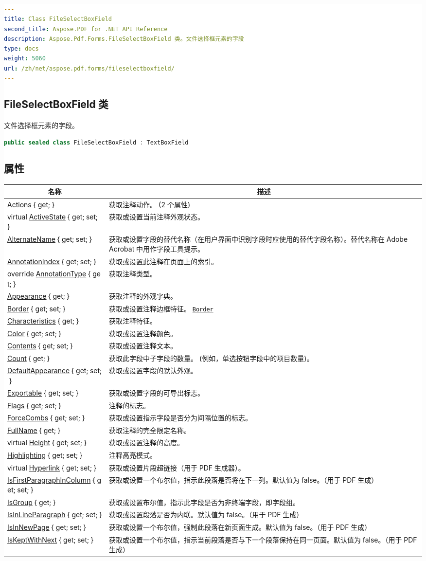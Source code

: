 ```yaml
---
title: Class FileSelectBoxField
second_title: Aspose.PDF for .NET API Reference
description: Aspose.Pdf.Forms.FileSelectBoxField 类。文件选择框元素的字段
type: docs
weight: 5060
url: /zh/net/aspose.pdf.forms/fileselectboxfield/
---
```

## FileSelectBoxField 类

文件选择框元素的字段。

```csharp
public sealed class FileSelectBoxField : TextBoxField
```

## 属性

| 名称 | 描述 |
| --- | --- |
| [Actions](../../aspose.pdf.annotations/widgetannotation/actions/) { get; } | 获取注释动作。 (2 个属性) |
| virtual [ActiveState](../../aspose.pdf.annotations/annotation/activestate/) { get; set; } | 获取或设置当前注释外观状态。 |
| [AlternateName](../../aspose.pdf.forms/field/alternatename/) { get; set; } | 获取或设置字段的替代名称（在用户界面中识别字段时应使用的替代字段名称）。替代名称在 Adobe Acrobat 中用作字段工具提示。 |
| [AnnotationIndex](../../aspose.pdf.forms/field/annotationindex/) { get; set; } | 获取或设置此注释在页面上的索引。 |
| override [AnnotationType](../../aspose.pdf.annotations/widgetannotation/annotationtype/) { get; } | 获取注释类型。 |
| [Appearance](../../aspose.pdf.annotations/annotation/appearance/) { get; } | 获取注释的外观字典。 |
| [Border](../../aspose.pdf.annotations/annotation/border/) { get; set; } | 获取或设置注释边框特征。 [`Border`](../../aspose.pdf.annotations/annotation/border/) |
| [Characteristics](../../aspose.pdf.annotations/annotation/characteristics/) { get; } | 获取注释特征。 |
| [Color](../../aspose.pdf.annotations/annotation/color/) { get; set; } | 获取或设置注释颜色。 |
| [Contents](../../aspose.pdf.annotations/annotation/contents/) { get; set; } | 获取或设置注释文本。 |
| [Count](../../aspose.pdf.forms/field/count/) { get; } | 获取此字段中子字段的数量。 (例如，单选按钮字段中的项目数量)。 |
| [DefaultAppearance](../../aspose.pdf.annotations/widgetannotation/defaultappearance/) { get; set; } | 获取或设置字段的默认外观。 |
| [Exportable](../../aspose.pdf.annotations/widgetannotation/exportable/) { get; set; } | 获取或设置字段的可导出标志。 |
| [Flags](../../aspose.pdf.annotations/annotation/flags/) { get; set; } | 注释的标志。 |
| [ForceCombs](../../aspose.pdf.forms/textboxfield/forcecombs/) { get; set; } | 获取或设置指示字段是否分为间隔位置的标志。 |
| [FullName](../../aspose.pdf.annotations/annotation/fullname/) { get; } | 获取注释的完全限定名称。 |
| virtual [Height](../../aspose.pdf.annotations/annotation/height/) { get; set; } | 获取或设置注释的高度。 |
| [Highlighting](../../aspose.pdf.annotations/widgetannotation/highlighting/) { get; set; } | 注释高亮模式。 |
| virtual [Hyperlink](../../aspose.pdf/baseparagraph/hyperlink/) { get; set; } | 获取或设置片段超链接（用于 PDF 生成器）。 |
| [IsFirstParagraphInColumn](../../aspose.pdf/baseparagraph/isfirstparagraphincolumn/) { get; set; } | 获取或设置一个布尔值，指示此段落是否将在下一列。默认值为 false。（用于 PDF 生成） |
| [IsGroup](../../aspose.pdf.forms/field/isgroup/) { get; } | 获取或设置布尔值，指示此字段是否为非终端字段，即字段组。 |
| [IsInLineParagraph](../../aspose.pdf/baseparagraph/isinlineparagraph/) { get; set; } | 获取或设置段落是否为内联。默认值为 false。（用于 PDF 生成） |
| [IsInNewPage](../../aspose.pdf/baseparagraph/isinnewpage/) { get; set; } | 获取或设置一个布尔值，强制此段落在新页面生成。默认值为 false。（用于 PDF 生成） |
| [IsKeptWithNext](../../aspose.pdf/baseparagraph/iskeptwithnext/) { get; set; } | 获取或设置一个布尔值，指示当前段落是否与下一个段落保持在同一页面。默认值为 false。（用于 PDF 生成） |